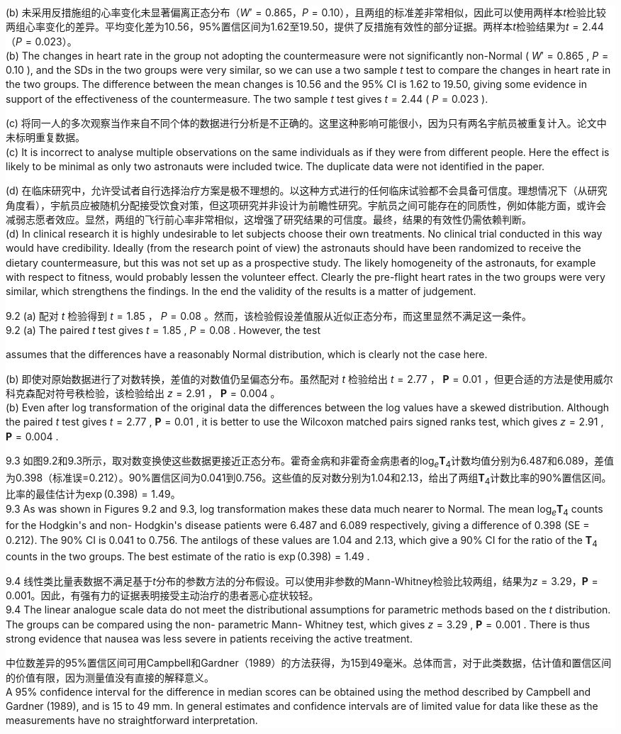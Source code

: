 (b) 未采用反措施组的心率变化未显著偏离正态分布（$W' = 0.865$，$P = 0.10$），且两组的标准差非常相似，因此可以使用两样本$t$检验比较两组心率变化的差异。平均变化差为10.56，95%置信区间为1.62至19.50，提供了反措施有效性的部分证据。两样本$t$检验结果为$t = 2.44$（$P = 0.023$）。  
(b) The changes in heart rate in the group not adopting the countermeasure were not significantly non-Normal ( $W' = 0.865$ ,  $P = 0.10$ ), and the SDs in the two groups were very similar, so we can use a two sample  $t$  test to compare the changes in heart rate in the two groups. The difference between the mean changes is 10.56 and the  $95\%$  CI is 1.62 to 19.50, giving some evidence in support of the effectiveness of the countermeasure. The two sample  $t$  test gives  $t = 2.44$  ( $P = 0.023$ ).  

(c) 将同一人的多次观察当作来自不同个体的数据进行分析是不正确的。这里这种影响可能很小，因为只有两名宇航员被重复计入。论文中未标明重复数据。  
(c) It is incorrect to analyse multiple observations on the same individuals as if they were from different people. Here the effect is likely to be minimal as only two astronauts were included twice. The duplicate data were not identified in the paper.  

(d) 在临床研究中，允许受试者自行选择治疗方案是极不理想的。以这种方式进行的任何临床试验都不会具备可信度。理想情况下（从研究角度看），宇航员应被随机分配接受饮食对策，但这项研究并非设计为前瞻性研究。宇航员之间可能存在的同质性，例如体能方面，或许会减弱志愿者效应。显然，两组的飞行前心率非常相似，这增强了研究结果的可信度。最终，结果的有效性仍需依赖判断。  
(d) In clinical research it is highly undesirable to let subjects choose their own treatments. No clinical trial conducted in this way would have credibility. Ideally (from the research point of view) the astronauts should have been randomized to receive the dietary countermeasure, but this was not set up as a prospective study. The likely homogeneity of the astronauts, for example with respect to fitness, would probably lessen the volunteer effect. Clearly the pre-flight heart rates in the two groups were very similar, which strengthens the findings. In the end the validity of the results is a matter of judgement.  

9.2 (a) 配对  $t$ 检验得到  $t = 1.85$ ，  $P = 0.08$ 。然而，该检验假设差值服从近似正态分布，而这里显然不满足这一条件。  
9.2 (a) The paired  $t$  test gives  $t = 1.85$ ,  $P = 0.08$ . However, the test  

assumes that the differences have a reasonably Normal distribution, which is clearly not the case here.  

(b) 即使对原始数据进行了对数转换，差值的对数值仍呈偏态分布。虽然配对  $t$  检验给出  $t = 2.77$ ，  $\mathbf{P} = 0.01$ ，但更合适的方法是使用威尔科克森配对符号秩检验，该检验给出  $z = 2.91$ ，  $\mathbf{P} = 0.004$ 。  
(b) Even after log transformation of the original data the differences between the log values have a skewed distribution. Although the paired  $t$  test gives  $t = 2.77$ ,  $\mathbf{P} = 0.01$ , it is better to use the Wilcoxon matched pairs signed ranks test, which gives  $z = 2.91$ ,  $\mathbf{P} = 0.004$ .  

9.3 如图9.2和9.3所示，取对数变换使这些数据更接近正态分布。霍奇金病和非霍奇金病患者的$\log_{e} \mathbf{T}_{4}$计数均值分别为6.487和6.089，差值为0.398（标准误=0.212）。90%置信区间为0.041到0.756。这些值的反对数分别为1.04和2.13，给出了两组$\mathbf{T}_{4}$计数比率的90%置信区间。比率的最佳估计为$\exp(0.398) = 1.49$。  
9.3 As was shown in Figures 9.2 and 9.3, log transformation makes these data much nearer to Normal. The mean  $\log_{e} \mathbf{T}_{4}$  counts for the Hodgkin's and non- Hodgkin's disease patients were 6.487 and 6.089 respectively, giving a difference of 0.398 (SE = 0.212). The 90% CI is 0.041 to 0.756. The antilogs of these values are 1.04 and 2.13, which give a 90% CI for the ratio of the  $\mathbf{T}_{4}$  counts in the two groups. The best estimate of the ratio is  $\exp (0.398) = 1.49$ .  

9.4 线性类比量表数据不满足基于$t$分布的参数方法的分布假设。可以使用非参数的Mann-Whitney检验比较两组，结果为$z=3.29$，$\mathbf{P}=0.001$。因此，有强有力的证据表明接受主动治疗的患者恶心症状较轻。  
9.4 The linear analogue scale data do not meet the distributional assumptions for parametric methods based on the  $t$  distribution. The groups can be compared using the non- parametric Mann- Whitney test, which gives  $z = 3.29$ ,  $\mathbf{P} = 0.001$ . There is thus strong evidence that nausea was less severe in patients receiving the active treatment.  

中位数差异的95%置信区间可用Campbell和Gardner（1989）的方法获得，为15到49毫米。总体而言，对于此类数据，估计值和置信区间的价值有限，因为测量值没有直接的解释意义。  
A 95% confidence interval for the difference in median scores can be obtained using the method described by Campbell and Gardner (1989), and is 15 to 49 mm. In general estimates and confidence intervals are of limited value for data like these as the measurements have no straightforward interpretation.  
